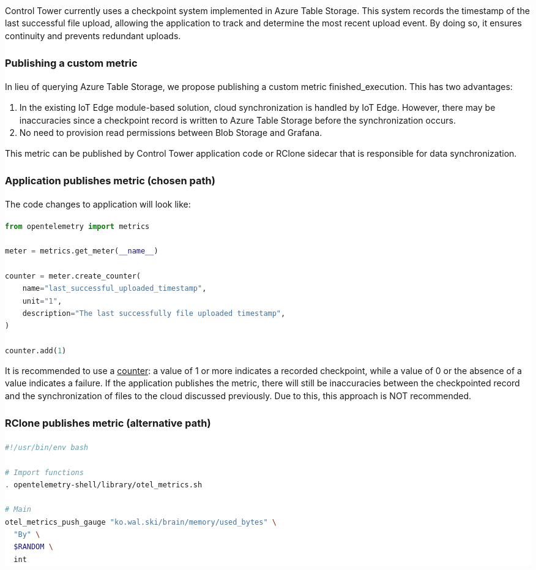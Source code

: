 Control Tower currently uses a checkpoint system implemented in Azure Table Storage. This system records the timestamp of the last successful file upload, allowing the application to track and determine the most recent upload event. By doing so, it ensures continuity and prevents redundant uploads.

### Publishing a custom metric

In lieu of querying Azure Table Storage, we propose publishing a custom metric finished_execution. This has two advantages:

1. In the existing IoT Edge module-based solution, cloud synchronization is handled by IoT Edge. However, there may be inaccuracies since a checkpoint record is written to Azure Table Storage before the synchronization occurs.
2. No need to provision read permissions between Blob Storage and Grafana.

This metric can be published by Control Tower application code or RClone sidecar that is responsible for data synchronization.

### Application publishes metric (chosen path)

The code changes to application will look like:

```python
from opentelemetry import metrics

meter = metrics.get_meter(__name__)

counter = meter.create_counter(
    name="last_successful_uploaded_timestamp",
    unit="1",
    description="The last successfully file uploaded timestamp",
)

counter.add(1)
```

It is recommended to use a [counter](https://opentelemetry.io/docs/specs/otel/metrics/data-model/): a value of 1 or more indicates a recorded checkpoint, while a value of 0 or the absence of a value indicates a failure. If the application publishes the metric, there will still be inaccuracies between the checkpointed record and the synchronization of files to the cloud discussed previously. Due to this, this approach is NOT recommended.

### RClone publishes metric (alternative path)

```bash
#!/usr/bin/env bash

# Import functions
. opentelemetry-shell/library/otel_metrics.sh

# Main
otel_metrics_push_gauge "ko.wal.ski/brain/memory/used_bytes" \
  "By" \
  $RANDOM \
  int
```
